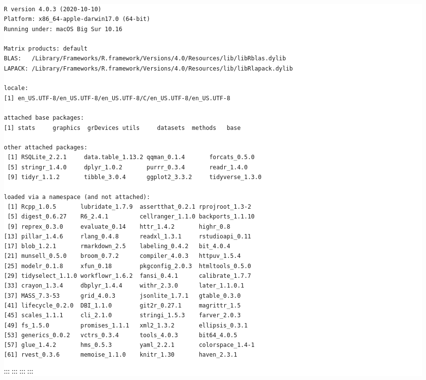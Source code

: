 ```         
R version 4.0.3 (2020-10-10)
Platform: x86_64-apple-darwin17.0 (64-bit)
Running under: macOS Big Sur 10.16

Matrix products: default
BLAS:   /Library/Frameworks/R.framework/Versions/4.0/Resources/lib/libRblas.dylib
LAPACK: /Library/Frameworks/R.framework/Versions/4.0/Resources/lib/libRlapack.dylib

locale:
[1] en_US.UTF-8/en_US.UTF-8/en_US.UTF-8/C/en_US.UTF-8/en_US.UTF-8

attached base packages:
[1] stats     graphics  grDevices utils     datasets  methods   base     

other attached packages:
 [1] RSQLite_2.2.1     data.table_1.13.2 qqman_0.1.4       forcats_0.5.0    
 [5] stringr_1.4.0     dplyr_1.0.2       purrr_0.3.4       readr_1.4.0      
 [9] tidyr_1.1.2       tibble_3.0.4      ggplot2_3.3.2     tidyverse_1.3.0  

loaded via a namespace (and not attached):
 [1] Rcpp_1.0.5       lubridate_1.7.9  assertthat_0.2.1 rprojroot_1.3-2 
 [5] digest_0.6.27    R6_2.4.1         cellranger_1.1.0 backports_1.1.10
 [9] reprex_0.3.0     evaluate_0.14    httr_1.4.2       highr_0.8       
[13] pillar_1.4.6     rlang_0.4.8      readxl_1.3.1     rstudioapi_0.11 
[17] blob_1.2.1       rmarkdown_2.5    labeling_0.4.2   bit_4.0.4       
[21] munsell_0.5.0    broom_0.7.2      compiler_4.0.3   httpuv_1.5.4    
[25] modelr_0.1.8     xfun_0.18        pkgconfig_2.0.3  htmltools_0.5.0 
[29] tidyselect_1.1.0 workflowr_1.6.2  fansi_0.4.1      calibrate_1.7.7 
[33] crayon_1.3.4     dbplyr_1.4.4     withr_2.3.0      later_1.1.0.1   
[37] MASS_7.3-53      grid_4.0.3       jsonlite_1.7.1   gtable_0.3.0    
[41] lifecycle_0.2.0  DBI_1.1.0        git2r_0.27.1     magrittr_1.5    
[45] scales_1.1.1     cli_2.1.0        stringi_1.5.3    farver_2.0.3    
[49] fs_1.5.0         promises_1.1.1   xml2_1.3.2       ellipsis_0.3.1  
[53] generics_0.0.2   vctrs_0.3.4      tools_4.0.3      bit64_4.0.5     
[57] glue_1.4.2       hms_0.5.3        yaml_2.2.1       colorspace_1.4-1
[61] rvest_0.3.6      memoise_1.1.0    knitr_1.30       haven_2.3.1     
```
:::
:::
:::
:::
